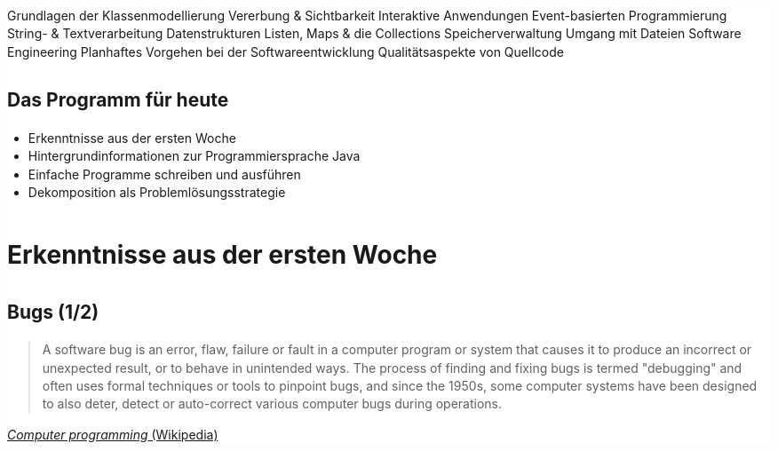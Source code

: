 <td>
<span>Grundlagen der Klassenmodellierung</span>
<span>Vererbung &amp; Sichtbarkeit</span>
</tr>
<tr>
<td>Interaktive Anwendungen</td>
<td>
<span>Event-basierten Programmierung</span>
<span>String- &amp; Textverarbeitung</span>
</tr>
<tr>
<td>Datenstrukturen</td>
<td>
<span>Listen, Maps &amp; die Collections</span>
<span>Speicherverwaltung</span>
<span>Umgang mit Dateien</span>
</tr>
<tr>
<td>Software Engineering</td>
<td>
<span>Planhaftes Vorgehen bei der Softwareentwicklung</span>
<span>Qualitätsaspekte von Quellcode</span>
</tr>
</tbody>
</table>

>>>

## Das Programm für heute

- Erkenntnisse aus der ersten Woche
- Hintergrundinformationen zur Programmiersprache Java
- Einfache Programme schreiben und ausführen
- Dekomposition als Problemlösungsstrategie

>>>

# Erkenntnisse aus der ersten Woche

>>>

## Bugs (1/2)

> A software bug is an error, flaw, failure or fault in a computer program or system that causes it to produce an incorrect or unexpected result, or to behave in unintended ways. The process of finding and fixing bugs is termed "debugging" and often uses formal techniques or tools to pinpoint bugs, and since the 1950s, some computer systems have been designed to also deter, detect or auto-correct various computer bugs during operations. 

[*Computer programming* (Wikipedia)](https://en.wikipedia.org/wiki/Software_bug)

>>>
